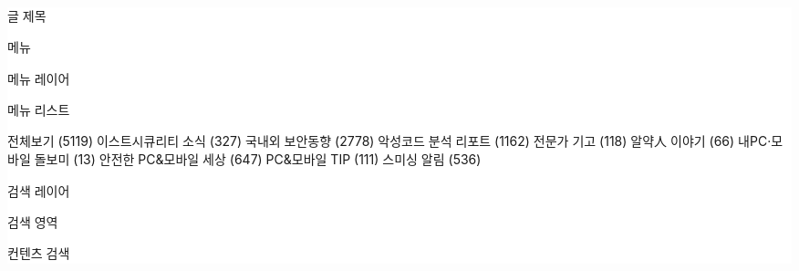 



글 제목


메뉴



 



메뉴 레이어







 
메뉴 리스트


 전체보기 (5119) 
 이스트시큐리티 소식 (327) 
 국내외 보안동향 (2778) 
 악성코드 분석 리포트 (1162) 
 전문가 기고 (118) 
 알약人 이야기 (66) 
 내PC·모바일 돌보미 (13) 
 안전한 PC&모바일 세상 (647) 
 PC&모바일 TIP (111) 
 스미싱 알림 (536) 











 



검색 레이어















 
검색 영역

컨텐츠 검색







